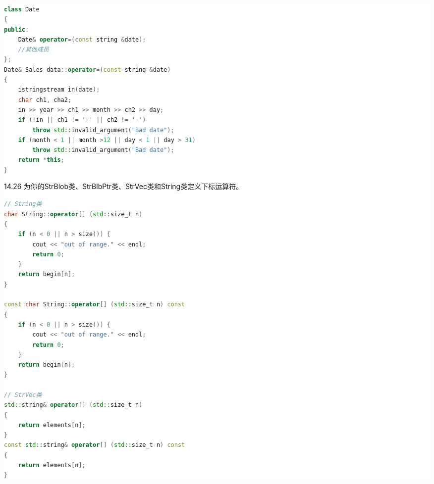 ```c++
class Date
{
public:
	Date& operator=(const string &date);
	//其他成员
};
Date& Sales_data::operator=(const string &date)
{
	istringstream in(date);
	char ch1, cha2;
	in >> year >> ch1 >> month >> ch2 >> day;
	if (!in || ch1 != '-' || ch2 != '-')
		throw std::invalid_argument("Bad date");
	if (month < 1 || month >12 || day < 1 || day > 31)
		throw std::invalid_argument("Bad date");
	return *this;
}
```

14.26 为你的StrBlob类、StrBlbPtr类、StrVec类和String类定义下标运算符。

```c++
// String类
char String::operator[] (std::size_t n)
{
    if (n < 0 || n > size()) {
        cout << "out of range." << endl;
        return 0;
    }
    return begin[n];
}

const char String::operator[] (std::size_t n) const
{
    if (n < 0 || n > size()) {
        cout << "out of range." << endl;
        return 0;
    }
    return begin[n];
}

// StrVec类
std::string& operator[] (std::size_t n) 
{ 
    return elements[n]; 
}
const std::string& operator[] (std::size_t n) const 
{ 
    return elements[n]; 
}
```
